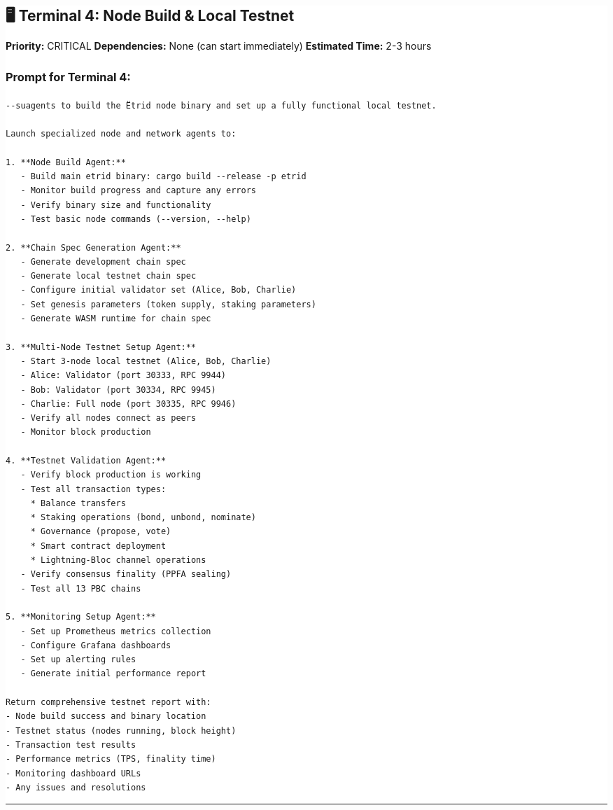 
## 🖥️ Terminal 4: Node Build & Local Testnet

**Priority:** CRITICAL
**Dependencies:** None (can start immediately)
**Estimated Time:** 2-3 hours

### Prompt for Terminal 4:

```
--suagents to build the Ëtrid node binary and set up a fully functional local testnet.

Launch specialized node and network agents to:

1. **Node Build Agent:**
   - Build main etrid binary: cargo build --release -p etrid
   - Monitor build progress and capture any errors
   - Verify binary size and functionality
   - Test basic node commands (--version, --help)

2. **Chain Spec Generation Agent:**
   - Generate development chain spec
   - Generate local testnet chain spec
   - Configure initial validator set (Alice, Bob, Charlie)
   - Set genesis parameters (token supply, staking parameters)
   - Generate WASM runtime for chain spec

3. **Multi-Node Testnet Setup Agent:**
   - Start 3-node local testnet (Alice, Bob, Charlie)
   - Alice: Validator (port 30333, RPC 9944)
   - Bob: Validator (port 30334, RPC 9945)
   - Charlie: Full node (port 30335, RPC 9946)
   - Verify all nodes connect as peers
   - Monitor block production

4. **Testnet Validation Agent:**
   - Verify block production is working
   - Test all transaction types:
     * Balance transfers
     * Staking operations (bond, unbond, nominate)
     * Governance (propose, vote)
     * Smart contract deployment
     * Lightning-Bloc channel operations
   - Verify consensus finality (PPFA sealing)
   - Test all 13 PBC chains

5. **Monitoring Setup Agent:**
   - Set up Prometheus metrics collection
   - Configure Grafana dashboards
   - Set up alerting rules
   - Generate initial performance report

Return comprehensive testnet report with:
- Node build success and binary location
- Testnet status (nodes running, block height)
- Transaction test results
- Performance metrics (TPS, finality time)
- Monitoring dashboard URLs
- Any issues and resolutions
```

---